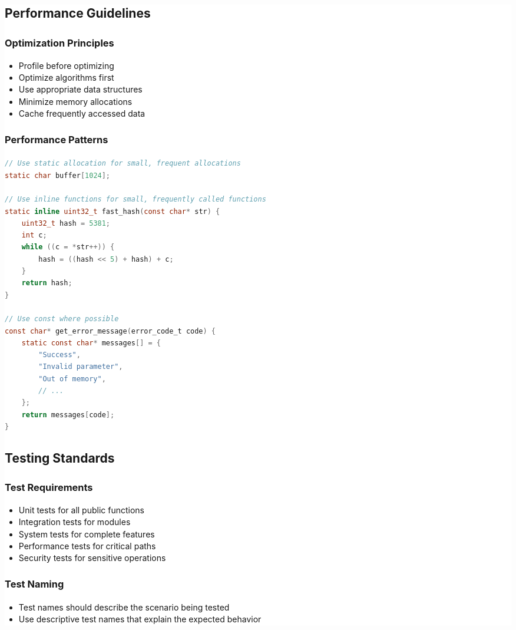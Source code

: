 ## Performance Guidelines

### Optimization Principles
- Profile before optimizing
- Optimize algorithms first
- Use appropriate data structures
- Minimize memory allocations
- Cache frequently accessed data

### Performance Patterns
```c
// Use static allocation for small, frequent allocations
static char buffer[1024];

// Use inline functions for small, frequently called functions
static inline uint32_t fast_hash(const char* str) {
    uint32_t hash = 5381;
    int c;
    while ((c = *str++)) {
        hash = ((hash << 5) + hash) + c;
    }
    return hash;
}

// Use const where possible
const char* get_error_message(error_code_t code) {
    static const char* messages[] = {
        "Success",
        "Invalid parameter",
        "Out of memory",
        // ...
    };
    return messages[code];
}
```

## Testing Standards

### Test Requirements
- Unit tests for all public functions
- Integration tests for modules
- System tests for complete features
- Performance tests for critical paths
- Security tests for sensitive operations

### Test Naming
- Test names should describe the scenario being tested
- Use descriptive test names that explain the expected behavior
